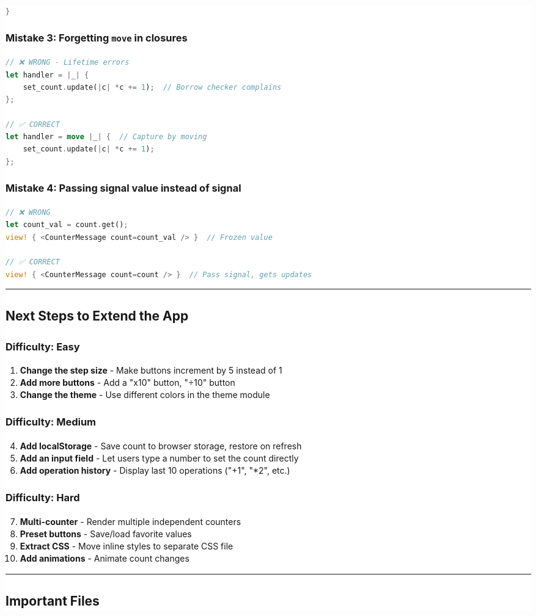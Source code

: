 ```rust
}
```

### Mistake 3: Forgetting `move` in closures
```rust
// ❌ WRONG - Lifetime errors
let handler = |_| {
    set_count.update(|c| *c += 1);  // Borrow checker complains
};

// ✅ CORRECT
let handler = move |_| {  // Capture by moving
    set_count.update(|c| *c += 1);
};
```

### Mistake 4: Passing signal value instead of signal
```rust
// ❌ WRONG
let count_val = count.get();
view! { <CounterMessage count=count_val /> }  // Frozen value

// ✅ CORRECT
view! { <CounterMessage count=count /> }  // Pass signal, gets updates
```

---

## Next Steps to Extend the App

### Difficulty: Easy
1. **Change the step size** - Make buttons increment by 5 instead of 1
2. **Add more buttons** - Add a "x10" button, "÷10" button
3. **Change the theme** - Use different colors in the theme module

### Difficulty: Medium
4. **Add localStorage** - Save count to browser storage, restore on refresh
5. **Add an input field** - Let users type a number to set the count directly
6. **Add operation history** - Display last 10 operations ("+1", "*2", etc.)

### Difficulty: Hard
7. **Multi-counter** - Render multiple independent counters
8. **Preset buttons** - Save/load favorite values
9. **Extract CSS** - Move inline styles to separate CSS file
10. **Add animations** - Animate count changes

---

## Important Files
